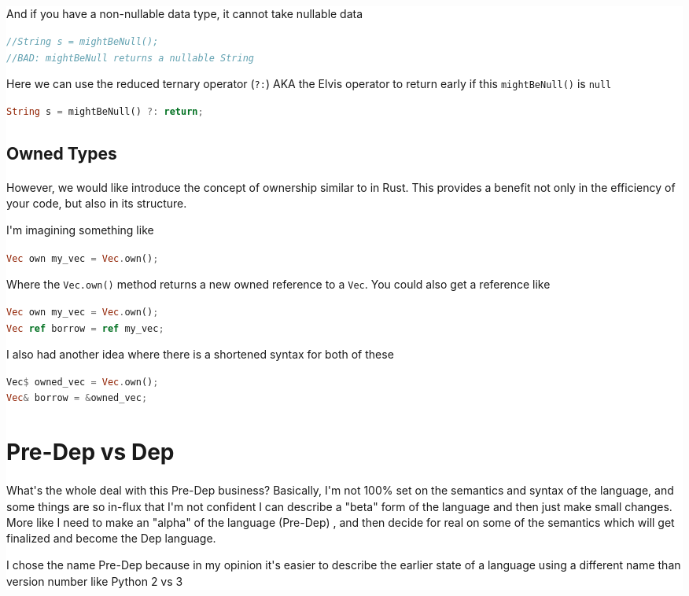And if you have a non-nullable data type, it cannot take nullable data

```rust
//String s = mightBeNull();
//BAD: mightBeNull returns a nullable String
```

Here we can use the reduced ternary operator (`?:`) AKA the Elvis operator to return early if this `mightBeNull()` is `null`

```rust
String s = mightBeNull() ?: return;
```

## Owned Types

However, we would like introduce the concept of ownership similar to in Rust. This provides a benefit not only in the efficiency of your code, but also in its structure.

I'm imagining something like 

```rust
Vec own my_vec = Vec.own();
```

Where the `Vec.own()` method returns a new owned reference to a `Vec`. You could also get a reference like

```rust
Vec own my_vec = Vec.own();
Vec ref borrow = ref my_vec;
```

I also had another idea where there is a shortened syntax for both of these

```rust
Vec$ owned_vec = Vec.own();
Vec& borrow = &owned_vec;
```

# Pre-Dep vs Dep

What's the whole deal with this Pre-Dep business? Basically, I'm not 100% set on the semantics and syntax of the language, and some things are so in-flux that I'm not confident I can describe a "beta" form of the language and then just make small changes. More like I need to make an "alpha" of the language (Pre-Dep) , and then decide for real on some of the semantics which will get finalized and become the Dep language.

I chose the name Pre-Dep because in my opinion it's easier to describe the earlier state of a language using a different name than version number like Python 2 vs 3